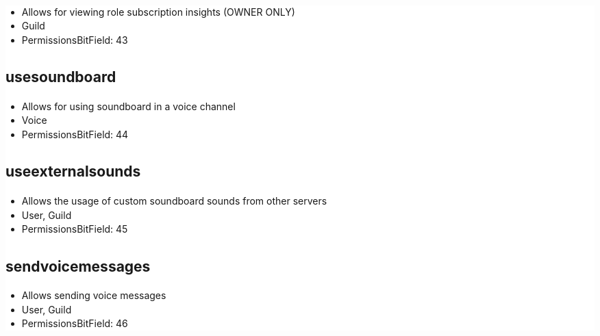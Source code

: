 - Allows for viewing role subscription insights (OWNER ONLY)
- Guild
- PermissionsBitField: 43

## usesoundboard

- Allows for using soundboard in a voice channel
- Voice
- PermissionsBitField: 44

## useexternalsounds

- Allows the usage of custom soundboard sounds from other servers
- User, Guild
- PermissionsBitField: 45

## sendvoicemessages

- Allows sending voice messages
- User, Guild
- PermissionsBitField: 46
